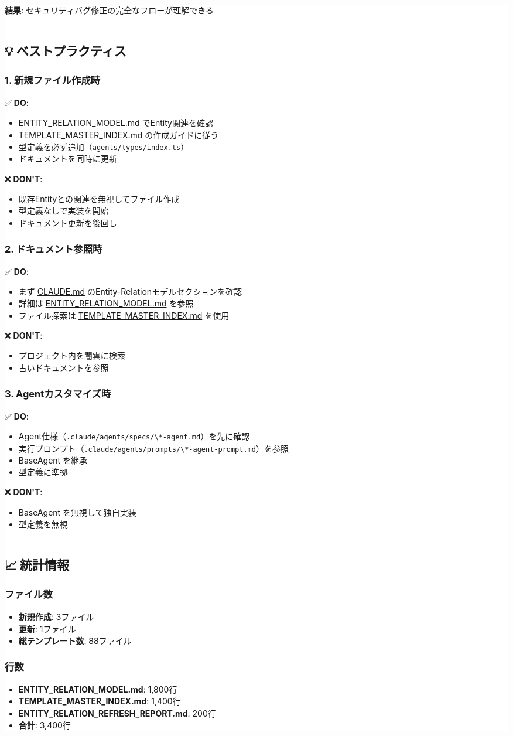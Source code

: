 **結果**: セキュリティバグ修正の完全なフローが理解できる

---

## 💡 ベストプラクティス

### 1. 新規ファイル作成時

✅ **DO**:
- [ENTITY_RELATION_MODEL.md](docs/ENTITY_RELATION_MODEL.md) でEntity関連を確認
- [TEMPLATE_MASTER_INDEX.md](docs/TEMPLATE_MASTER_INDEX.md) の作成ガイドに従う
- 型定義を必ず追加（`agents/types/index.ts`）
- ドキュメントを同時に更新

❌ **DON'T**:
- 既存Entityとの関連を無視してファイル作成
- 型定義なしで実装を開始
- ドキュメント更新を後回し

### 2. ドキュメント参照時

✅ **DO**:
- まず [CLAUDE.md](CLAUDE.md) のEntity-Relationモデルセクションを確認
- 詳細は [ENTITY_RELATION_MODEL.md](docs/ENTITY_RELATION_MODEL.md) を参照
- ファイル探索は [TEMPLATE_MASTER_INDEX.md](docs/TEMPLATE_MASTER_INDEX.md) を使用

❌ **DON'T**:
- プロジェクト内を闇雲に検索
- 古いドキュメントを参照

### 3. Agentカスタマイズ時

✅ **DO**:
- Agent仕様（`.claude/agents/specs/\*-agent.md`）を先に確認
- 実行プロンプト（`.claude/agents/prompts/\*-agent-prompt.md`）を参照
- BaseAgent を継承
- 型定義に準拠

❌ **DON'T**:
- BaseAgent を無視して独自実装
- 型定義を無視

---

## 📈 統計情報

### ファイル数
- **新規作成**: 3ファイル
- **更新**: 1ファイル
- **総テンプレート数**: 88ファイル

### 行数
- **ENTITY_RELATION_MODEL.md**: 1,800行
- **TEMPLATE_MASTER_INDEX.md**: 1,400行
- **ENTITY_RELATION_REFRESH_REPORT.md**: 200行
- **合計**: 3,400行

